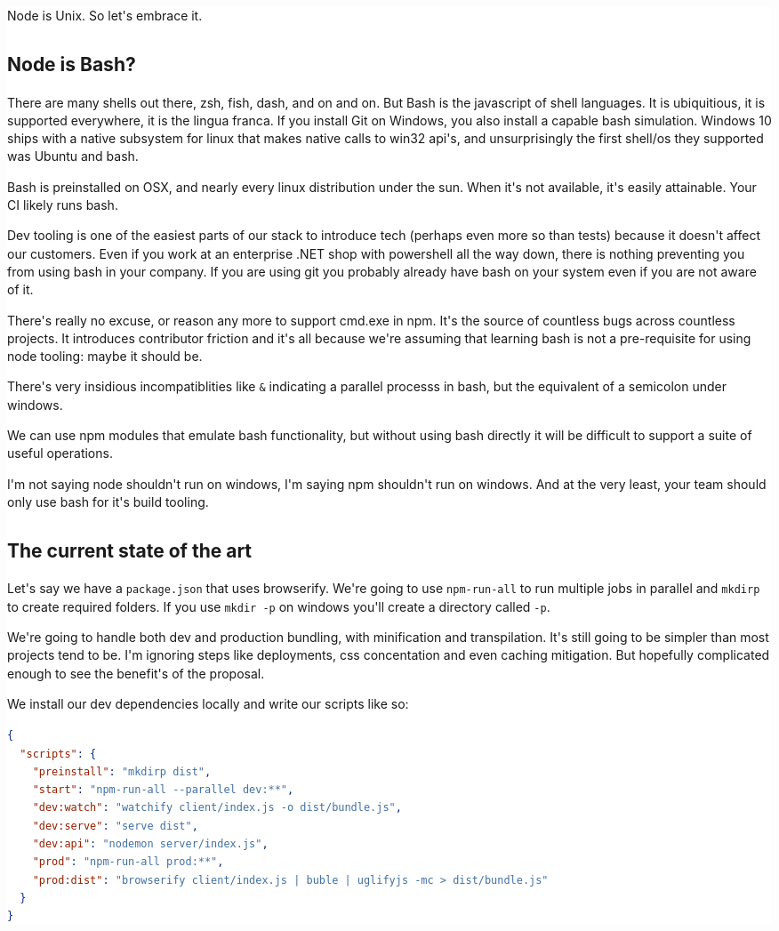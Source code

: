 Node is Unix.  So let's embrace it.

Node is Bash?
-------------

There are many shells out there, zsh, fish, dash, and on and on.  But Bash is the javascript of shell languages.  It is ubiquitious, it is supported everywhere, it is the lingua franca.  If you install Git on Windows, you also install a capable bash simulation.  Windows 10 ships with a native subsystem for linux that makes native calls to win32 api's, and unsurprisingly the first shell/os they supported was Ubuntu and bash.

Bash is preinstalled on OSX, and nearly every linux distribution under the sun.  When it's not available, it's easily attainable.  Your CI likely runs bash.

Dev tooling is one of the easiest parts of our stack to introduce tech (perhaps even more so than tests) because it doesn't affect our customers.  Even if you work at an enterprise .NET shop with powershell all the way down, there is nothing preventing you from using bash in your company.  If you are using git you probably already have bash on your system even if you are not aware of it.

There's really no excuse, or reason any more to support cmd.exe in npm.  It's the source of countless bugs across countless projects.  It introduces contributor friction and it's all because we're assuming that learning bash is not a pre-requisite for using node tooling: maybe it should be.

There's very insidious incompatiblities like `&` indicating a parallel processs in bash, but the equivalent of a semicolon under windows. 

We can use npm modules that emulate bash functionality, but without using bash directly it will be difficult to support a suite of useful operations.

I'm not saying node shouldn't run on windows, I'm saying npm shouldn't run on windows.  And at the very least, your team should only use bash for it's build tooling.

The current state of the art
-----------------------------

Let's say we have a `package.json` that uses browserify.  We're going to use `npm-run-all` to run multiple jobs in parallel and `mkdirp` to create required folders.  If you use `mkdir -p` on windows you'll create a directory called `-p`.

We're going to handle both dev and production bundling, with minification and transpilation.  It's still going to be simpler than most projects tend to be.  I'm ignoring steps like deployments, css concentation and even caching mitigation.  But hopefully complicated enough to see the benefit's of the proposal.

We install our dev dependencies locally and write our scripts like so:

```json
{
  "scripts": {
    "preinstall": "mkdirp dist",
    "start": "npm-run-all --parallel dev:**",
    "dev:watch": "watchify client/index.js -o dist/bundle.js",
    "dev:serve": "serve dist",
    "dev:api": "nodemon server/index.js",
    "prod": "npm-run-all prod:**",
    "prod:dist": "browserify client/index.js | buble | uglifyjs -mc > dist/bundle.js"
  }
}
```
